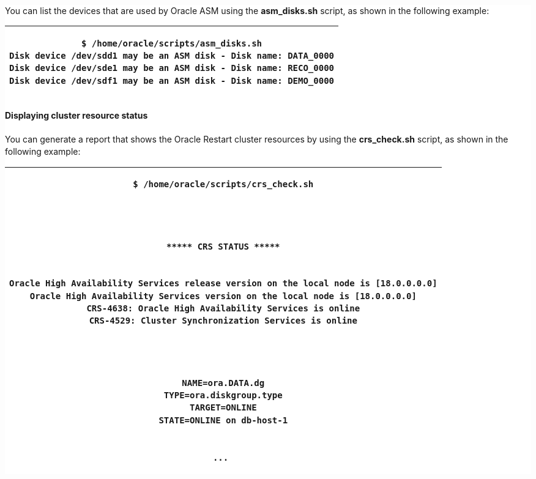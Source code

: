 You can list the devices that are used by Oracle ASM using the **asm_disks.sh**
script, as shown in the following example:

<table>
<thead>
<tr>
<th><p><pre>
$ /home/oracle/scripts/asm_disks.sh
Disk device /dev/sdd1 may be an ASM disk - Disk name: DATA_0000
Disk device /dev/sde1 may be an ASM disk - Disk name: RECO_0000
Disk device /dev/sdf1 may be an ASM disk - Disk name: DEMO_0000
</pre></p>

</th>
</tr>
</thead>
<tbody>
</tbody>
</table>

#### Displaying cluster resource status

You can generate a report that shows the Oracle Restart cluster resources by
using the **crs_check.sh** script, as shown in the following example:

<table>
<thead>
<tr>
<th><p><pre>
$ /home/oracle/scripts/crs_check.sh
<br>
<br>
***** CRS STATUS *****
<br>
Oracle High Availability Services release version on the local node is [18.0.0.0.0]
Oracle High Availability Services version on the local node is [18.0.0.0.0]
CRS-4638: Oracle High Availability Services is online
CRS-4529: Cluster Synchronization Services is online
<br>
<br>
NAME=ora.DATA.dg
TYPE=ora.diskgroup.type
TARGET=ONLINE
STATE=ONLINE on db-host-1
<br>
... <output truncated for brevity>
</pre></p>

</th>
</tr>
</thead>
<tbody>
</tbody>
</table>
